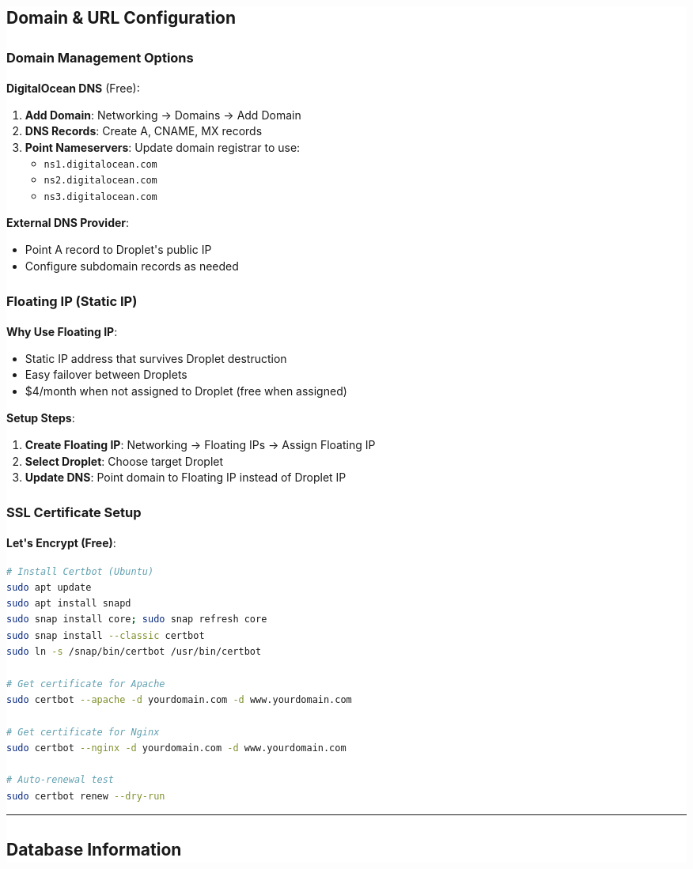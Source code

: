 
## Domain & URL Configuration

### Domain Management Options
**DigitalOcean DNS** (Free):
1. **Add Domain**: Networking → Domains → Add Domain
2. **DNS Records**: Create A, CNAME, MX records
3. **Point Nameservers**: Update domain registrar to use:
   - `ns1.digitalocean.com`
   - `ns2.digitalocean.com`
   - `ns3.digitalocean.com`

**External DNS Provider**:
- Point A record to Droplet's public IP
- Configure subdomain records as needed

### Floating IP (Static IP)
**Why Use Floating IP**:
- Static IP address that survives Droplet destruction
- Easy failover between Droplets
- $4/month when not assigned to Droplet (free when assigned)

**Setup Steps**:
1. **Create Floating IP**: Networking → Floating IPs → Assign Floating IP
2. **Select Droplet**: Choose target Droplet
3. **Update DNS**: Point domain to Floating IP instead of Droplet IP

### SSL Certificate Setup
**Let's Encrypt (Free)**:
```bash
# Install Certbot (Ubuntu)
sudo apt update
sudo apt install snapd
sudo snap install core; sudo snap refresh core
sudo snap install --classic certbot
sudo ln -s /snap/bin/certbot /usr/bin/certbot

# Get certificate for Apache
sudo certbot --apache -d yourdomain.com -d www.yourdomain.com

# Get certificate for Nginx
sudo certbot --nginx -d yourdomain.com -d www.yourdomain.com

# Auto-renewal test
sudo certbot renew --dry-run
```

---

## Database Information
